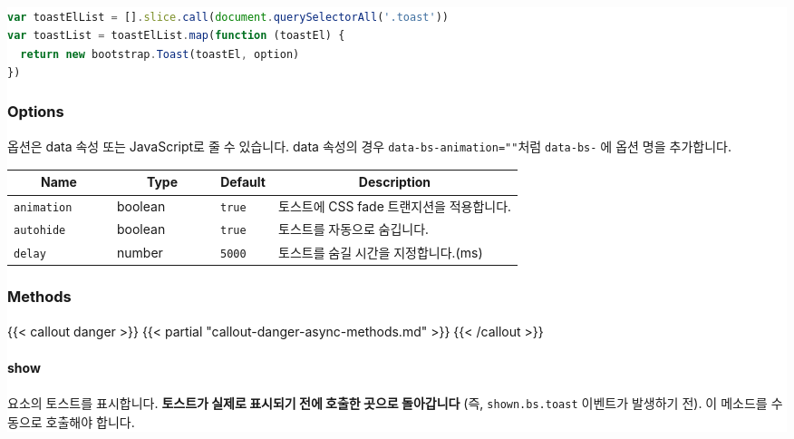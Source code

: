 ```js
var toastElList = [].slice.call(document.querySelectorAll('.toast'))
var toastList = toastElList.map(function (toastEl) {
  return new bootstrap.Toast(toastEl, option)
})
```

### Options

옵션은 data 속성 또는 JavaScript로 줄 수 있습니다. data 속성의 경우 `data-bs-animation=""`처럼 `data-bs-` 에 옵션 명을 추가합니다.

<table class="table">
  <thead>
    <tr>
      <th style="width: 100px;">Name</th>
      <th style="width: 100px;">Type</th>
      <th style="width: 50px;">Default</th>
      <th>Description</th>
    </tr>
  </thead>
  <tbody>
    <tr>
      <td><code>animation</code></td>
      <td>boolean</td>
      <td><code>true</code></td>
      <td>토스트에 CSS fade 트랜지션을 적용합니다.</td>
    </tr>
    <tr>
      <td><code>autohide</code></td>
      <td>boolean</td>
      <td><code>true</code></td>
      <td>토스트를 자동으로 숨깁니다.</td>
    </tr>
    <tr>
      <td><code>delay</code></td>
      <td>number</td>
      <td>
        <code>5000</code>
      </td>
      <td>토스트를 숨길 시간을 지정합니다.(ms)</td>
    </tr>
  </tbody>
</table>

### Methods

{{< callout danger >}}
{{< partial "callout-danger-async-methods.md" >}}
{{< /callout >}}

#### show

요소의 토스트를 표시합니다. **토스트가 실제로 표시되기 전에 호출한 곳으로 돌아갑니다** (즉, `shown.bs.toast` 이벤트가 발생하기 전).
이 메소드를 수동으로 호출해야 합니다.
